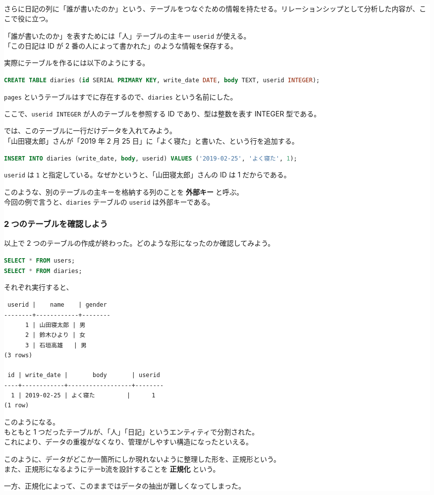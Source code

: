 さらに日記の列に「誰が書いたのか」という、テーブルをつなぐための情報を持たせる。リレーションシップとして分析した内容が、ここで役に立つ。

「誰が書いたのか」を表すためには「人」テーブルの主キー `userid` が使える。  
「この日記は ID が 2 番の人によって書かれた」のような情報を保存する。

実際にテーブルを作るには以下のようにする。

```sql
CREATE TABLE diaries (id SERIAL PRIMARY KEY, write_date DATE, body TEXT, userid INTEGER);
```

`pages` というテーブルはすでに存在するので、`diaries` という名前にした。

ここで、`userid INTEGER` が人のテーブルを参照する ID であり、型は整数を表す INTEGER 型である。

では、このテーブルに一行だけデータを入れてみよう。  
「山田寝太郎」さんが「2019 年 2 月 25 日」に「よく寝た」と書いた、という行を追加する。

```sql
INSERT INTO diaries (write_date, body, userid) VALUES ('2019-02-25', 'よく寝た', 1);
```

`userid` は `1` と指定している。なぜかというと、「山田寝太郎」さんの ID は 1 だからである。

このような、別のテーブルの主キーを格納する列のことを **外部キー** と呼ぶ。  
今回の例で言うと、`diaries` テーブルの `userid` は外部キーである。

### 2 つのテーブルを確認しよう
以上で 2 つのテーブルの作成が終わった。どのような形になったのか確認してみよう。

```sql
SELECT * FROM users;
SELECT * FROM diaries;
```

それぞれ実行すると、

```
 userid |    name    | gender
--------+------------+--------
      1 | 山田寝太郎 | 男
      2 | 鈴木ひより | 女
      3 | 石垣高雄   | 男
(3 rows)

 id | write_date |       body       | userid
----+------------+------------------+--------
  1 | 2019-02-25 | よく寝た         |      1
(1 row)
```
このようになる。  
もともと 1 つだったテーブルが、「人」「日記」というエンティティで分割された。  
これにより、データの重複がなくなり、管理がしやすい構造になったといえる。

このように、データがどこか一箇所にしか現れないように整理した形を、正規形という。  
また、正規形になるようにテーb流を設計することを **正規化** という。

一方、正規化によって、このままではデータの抽出が難しくなってしまった。
